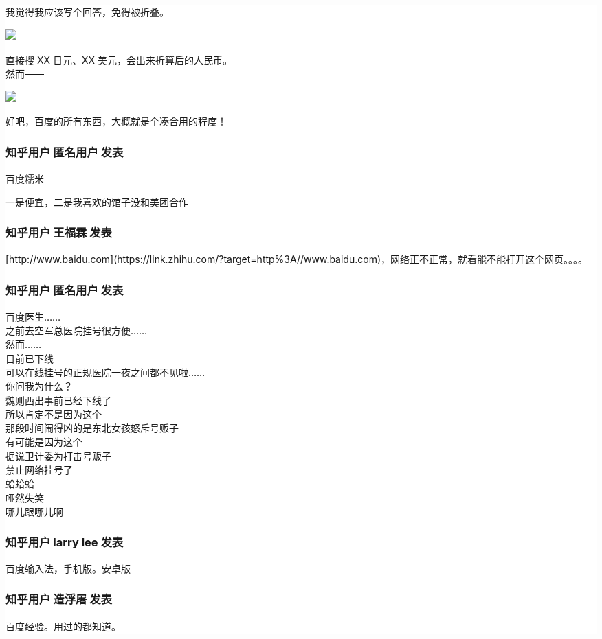 我觉得我应该写个回答，免得被折叠。  

![](https://images.weserv.nl/?url=https%3A//pic1.zhimg.com/123300c905e13b3da7714f711c9b30c4_r.jpg%3Fsource%3D1940ef5c)

直接搜 XX 日元、XX 美元，会出来折算后的人民币。  
然而——  

![](https://images.weserv.nl/?url=https%3A//pic4.zhimg.com/3f82fa697822a5366bd2b35382db82ca_r.jpg%3Fsource%3D1940ef5c)

  
好吧，百度的所有东西，大概就是个凑合用的程度！
    
    
    
    
### 知乎用户 匿名用户 发表
    
百度糯米

一是便宜，二是我喜欢的馆子没和美团合作
    
    
    
    
### 知乎用户 王福霖  发表
    
[http://www.baidu.com](https://link.zhihu.com/?target=http%3A//www.baidu.com)，网络正不正常，就看能不能打开这个网页。。。。
    
    
    
    
### 知乎用户 匿名用户 发表
    
百度医生……  
之前去空军总医院挂号很方便……  
然而……  
目前已下线  
可以在线挂号的正规医院一夜之间都不见啦……  
你问我为什么？  
魏则西出事前已经下线了  
所以肯定不是因为这个  
那段时间闹得凶的是东北女孩怒斥号贩子  
有可能是因为这个  
据说卫计委为打击号贩子  
禁止网络挂号了  
蛤蛤蛤  
哑然失笑  
哪儿跟哪儿啊
    
    
    
    
### 知乎用户  larry lee 发表
    
百度输入法，手机版。安卓版
    
    
    
    
### 知乎用户 造浮屠 发表
    
百度经验。用过的都知道。
    
    
    

